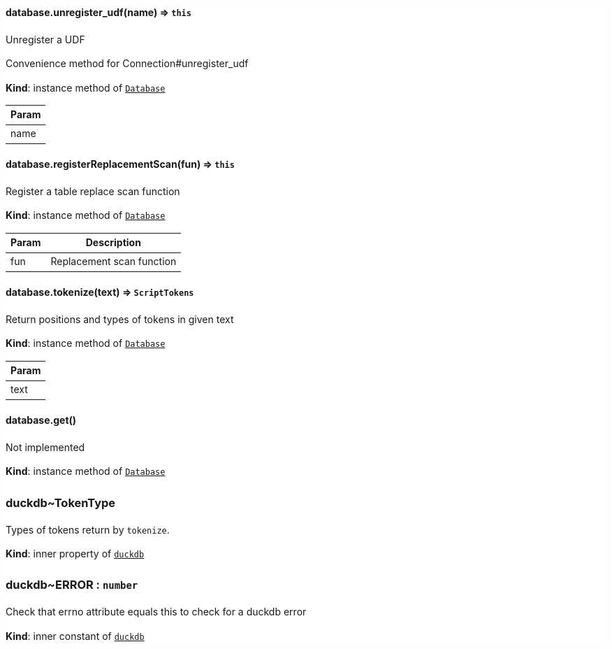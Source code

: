 <a name="module_duckdb..Database+unregister_udf"></a>

#### database.unregister\_udf(name) ⇒ <code>this</code>
Unregister a UDF

Convenience method for Connection#unregister_udf

**Kind**: instance method of [<code>Database</code>](#module_duckdb..Database)  

| Param |
| --- |
| name | 

<a name="module_duckdb..Database+registerReplacementScan"></a>

#### database.registerReplacementScan(fun) ⇒ <code>this</code>
Register a table replace scan function

**Kind**: instance method of [<code>Database</code>](#module_duckdb..Database)  

| Param | Description |
| --- | --- |
| fun | Replacement scan function |

<a name="module_duckdb..Database+tokenize"></a>

#### database.tokenize(text) ⇒ <code>ScriptTokens</code>
Return positions and types of tokens in given text

**Kind**: instance method of [<code>Database</code>](#module_duckdb..Database)  

| Param |
| --- |
| text | 

<a name="module_duckdb..Database+get"></a>

#### database.get()
Not implemented

**Kind**: instance method of [<code>Database</code>](#module_duckdb..Database)  
<a name="module_duckdb..TokenType"></a>

### duckdb~TokenType
Types of tokens return by `tokenize`.

**Kind**: inner property of [<code>duckdb</code>](#module_duckdb)  
<a name="module_duckdb..ERROR"></a>

### duckdb~ERROR : <code>number</code>
Check that errno attribute equals this to check for a duckdb error

**Kind**: inner constant of [<code>duckdb</code>](#module_duckdb)  
<a name="module_duckdb..OPEN_READONLY"></a>
